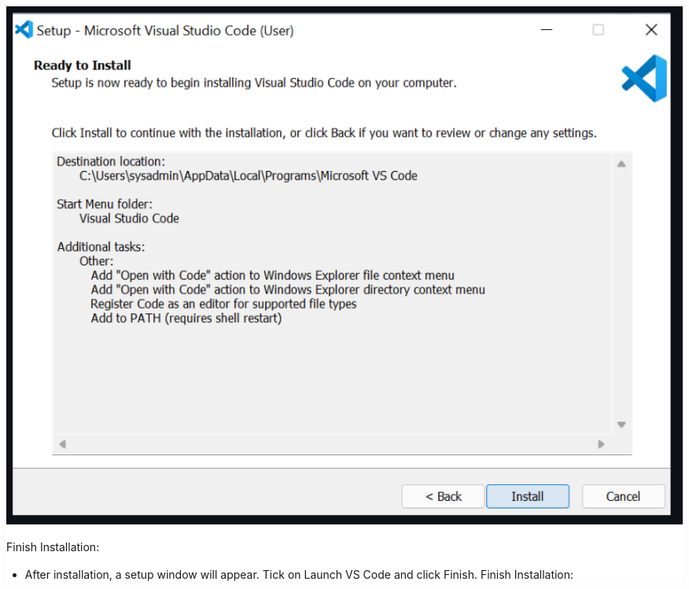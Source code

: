 ![Ready to install](<Screenshot (55).png>)

Finish Installation:
- After installation, a setup window will appear. Tick on Launch VS Code and click Finish.
Finish Installation: